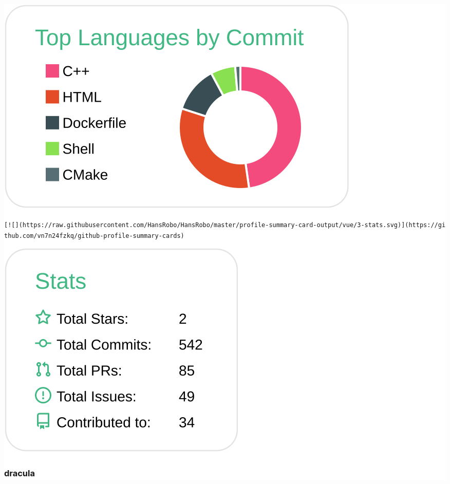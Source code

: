 ![](https://raw.githubusercontent.com/HansRobo/HansRobo/master/profile-summary-card-output/vue/2-most-commit-language.svg)


```
[![](https://raw.githubusercontent.com/HansRobo/HansRobo/master/profile-summary-card-output/vue/3-stats.svg)](https://github.com/vn7n24fzkq/github-profile-summary-cards)
```
![](https://raw.githubusercontent.com/HansRobo/HansRobo/master/profile-summary-card-output/vue/3-stats.svg)


### dracula
